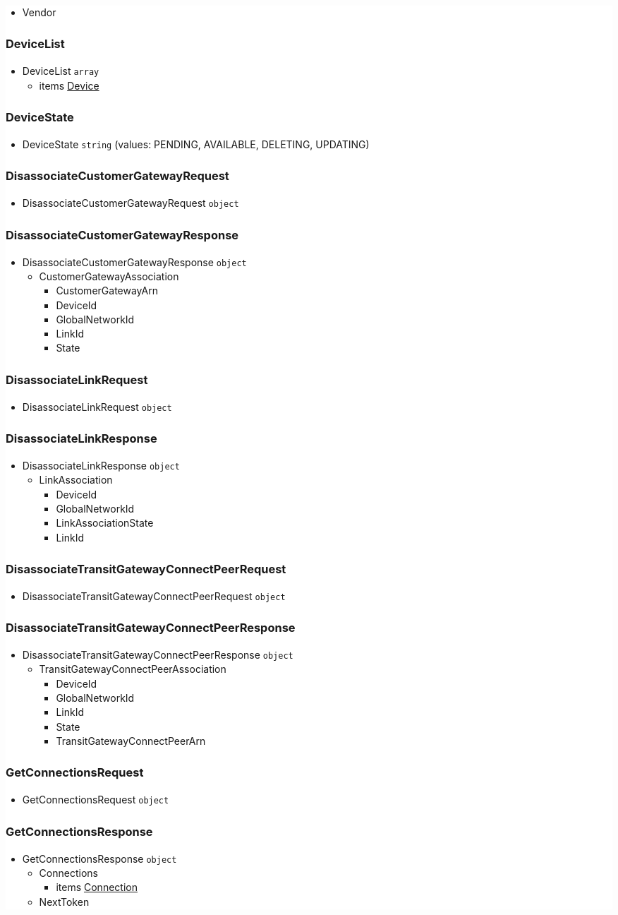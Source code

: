   * Vendor

### DeviceList
* DeviceList `array`
  * items [Device](#device)

### DeviceState
* DeviceState `string` (values: PENDING, AVAILABLE, DELETING, UPDATING)

### DisassociateCustomerGatewayRequest
* DisassociateCustomerGatewayRequest `object`

### DisassociateCustomerGatewayResponse
* DisassociateCustomerGatewayResponse `object`
  * CustomerGatewayAssociation
    * CustomerGatewayArn
    * DeviceId
    * GlobalNetworkId
    * LinkId
    * State

### DisassociateLinkRequest
* DisassociateLinkRequest `object`

### DisassociateLinkResponse
* DisassociateLinkResponse `object`
  * LinkAssociation
    * DeviceId
    * GlobalNetworkId
    * LinkAssociationState
    * LinkId

### DisassociateTransitGatewayConnectPeerRequest
* DisassociateTransitGatewayConnectPeerRequest `object`

### DisassociateTransitGatewayConnectPeerResponse
* DisassociateTransitGatewayConnectPeerResponse `object`
  * TransitGatewayConnectPeerAssociation
    * DeviceId
    * GlobalNetworkId
    * LinkId
    * State
    * TransitGatewayConnectPeerArn

### GetConnectionsRequest
* GetConnectionsRequest `object`

### GetConnectionsResponse
* GetConnectionsResponse `object`
  * Connections
    * items [Connection](#connection)
  * NextToken
